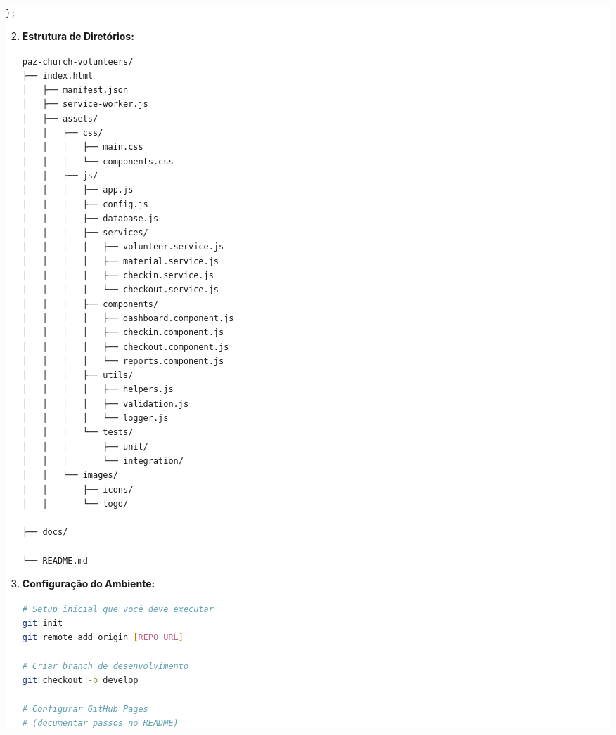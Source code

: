    ```javascript
   };
   ```

2. **Estrutura de Diretórios:**
   ```
   paz-church-volunteers/
   ├── index.html
   │   ├── manifest.json
   │   ├── service-worker.js
   │   ├── assets/
   │   │   ├── css/
   │   │   │   ├── main.css
   │   │   │   └── components.css
   │   │   ├── js/
   │   │   │   ├── app.js
   │   │   │   ├── config.js
   │   │   │   ├── database.js
   │   │   │   ├── services/
   │   │   │   │   ├── volunteer.service.js
   │   │   │   │   ├── material.service.js
   │   │   │   │   ├── checkin.service.js
   │   │   │   │   └── checkout.service.js
   │   │   │   ├── components/
   │   │   │   │   ├── dashboard.component.js
   │   │   │   │   ├── checkin.component.js
   │   │   │   │   ├── checkout.component.js
   │   │   │   │   └── reports.component.js
   │   │   │   ├── utils/
   │   │   │   │   ├── helpers.js
   │   │   │   │   ├── validation.js
   │   │   │   │   └── logger.js
   │   │   │   └── tests/
   │   │   │       ├── unit/
   │   │   │       └── integration/
   │   │   └── images/
   │   │       ├── icons/
   │   │       └── logo/
   
   ├── docs/
   
   └── README.md
   ```

3. **Configuração do Ambiente:**
   ```bash
   # Setup inicial que você deve executar
   git init
   git remote add origin [REPO_URL]
   
   # Criar branch de desenvolvimento
   git checkout -b develop
   
   # Configurar GitHub Pages
   # (documentar passos no README)
   ```
